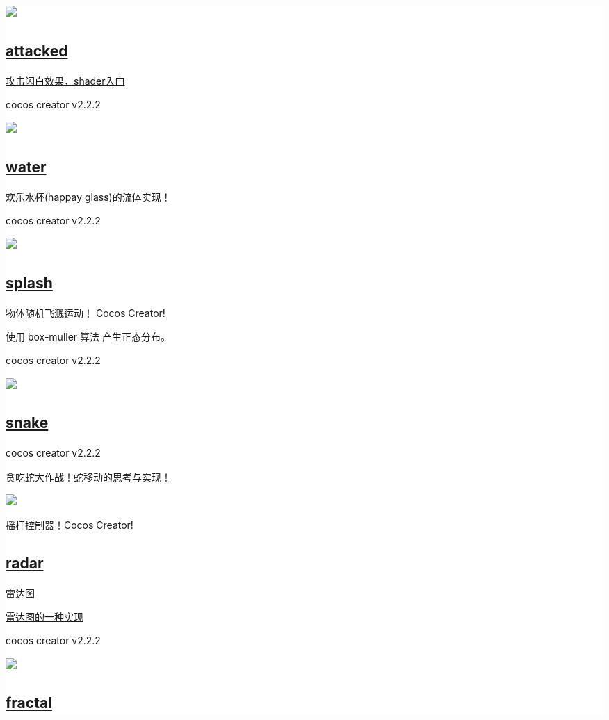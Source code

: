 ![](./img/shader_animation.gif)  


## [attacked](./attacked) 

[攻击闪白效果，shader入门](http://lamyoung.com/cocos-creator/2020/03/31/ccc-attacked/)  

cocos creator v2.2.2 

![](./img/attacked.gif)  



## [water](./water)

[欢乐水杯(happay glass)的流体实现！](https://mp.weixin.qq.com/s/8Kz0l46YWxcx6cLukAnt9w)  

cocos creator v2.2.2 

![](./img/water.gif) 

## [splash](./splash)

[物体随机飞溅运动！ Cocos Creator!](https://mp.weixin.qq.com/s/Qu9Uy55KvUX5sSLt_PTUJQ)  

使用 box-muller 算法 产生正态分布。

cocos creator v2.2.2 

![](./img/splash.gif)


## [snake](./snake)

cocos creator v2.2.2 

[贪吃蛇大作战！蛇移动的思考与实现！](https://mp.weixin.qq.com/s/qZ7CGFRmncxvQZ0Hhs4g5g)  

![](./img/snake.gif)  

[摇杆控制器！Cocos Creator!](https://mp.weixin.qq.com/s/XbmMXUuOmSL3IvAPp-ThNQ)


## [radar](./radar)

雷达图

[雷达图的一种实现](https://mp.weixin.qq.com/s/hgybmgTHlga0KgHfz1vIfg)  

cocos creator v2.2.2 

![](./img/radar.jpg)

## [fractal](./fractal)
